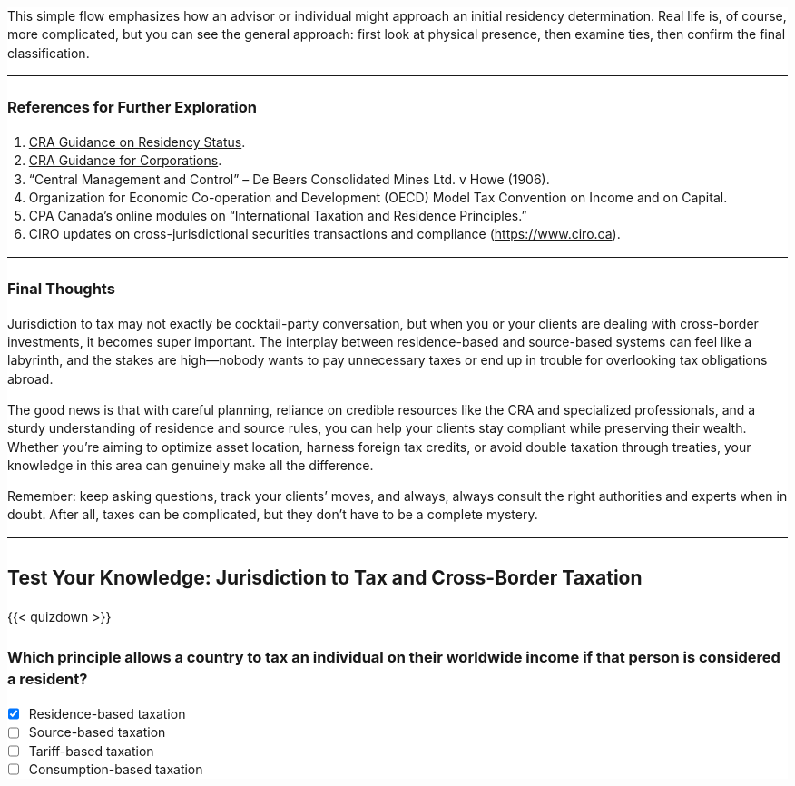 This simple flow emphasizes how an advisor or individual might approach an initial residency determination. Real life is, of course, more complicated, but you can see the general approach: first look at physical presence, then examine ties, then confirm the final classification.

---

### References for Further Exploration

1. [CRA Guidance on Residency Status](https://www.canada.ca/en/revenue-agency/services/forms-publications/publications/it2213/archived-itus2213-determination-individuals-residence-status.html).  
2. [CRA Guidance for Corporations](https://www.canada.ca/en/revenue-agency/services/tax/businesses/topics/corporations/residence-corporations.html).  
3. “Central Management and Control” – De Beers Consolidated Mines Ltd. v Howe (1906).  
4. Organization for Economic Co-operation and Development (OECD) Model Tax Convention on Income and on Capital.  
5. CPA Canada’s online modules on “International Taxation and Residence Principles.”  
6. CIRO updates on cross-jurisdictional securities transactions and compliance (https://www.ciro.ca).

---

### Final Thoughts

Jurisdiction to tax may not exactly be cocktail-party conversation, but when you or your clients are dealing with cross-border investments, it becomes super important. The interplay between residence-based and source-based systems can feel like a labyrinth, and the stakes are high—nobody wants to pay unnecessary taxes or end up in trouble for overlooking tax obligations abroad.

The good news is that with careful planning, reliance on credible resources like the CRA and specialized professionals, and a sturdy understanding of residence and source rules, you can help your clients stay compliant while preserving their wealth. Whether you’re aiming to optimize asset location, harness foreign tax credits, or avoid double taxation through treaties, your knowledge in this area can genuinely make all the difference.

Remember: keep asking questions, track your clients’ moves, and always, always consult the right authorities and experts when in doubt. After all, taxes can be complicated, but they don’t have to be a complete mystery.

---

## Test Your Knowledge: Jurisdiction to Tax and Cross-Border Taxation

{{< quizdown >}}

### Which principle allows a country to tax an individual on their worldwide income if that person is considered a resident?

- [x] Residence-based taxation
- [ ] Source-based taxation
- [ ] Tariff-based taxation
- [ ] Consumption-based taxation
